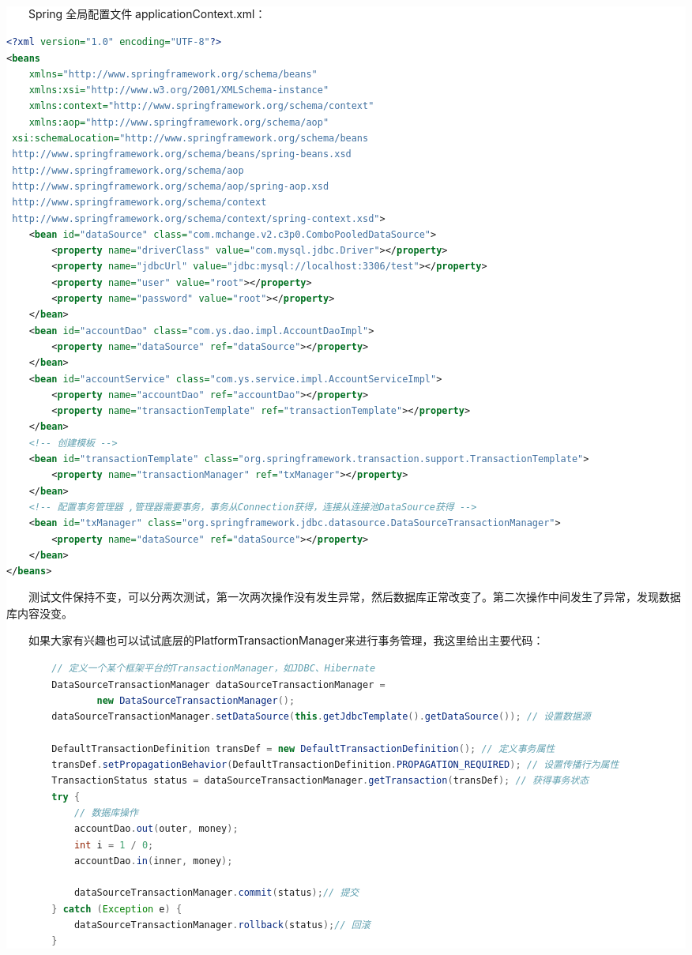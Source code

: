 　　Spring 全局配置文件 applicationContext.xml：

```xml
<?xml version="1.0" encoding="UTF-8"?>
<beans
    xmlns="http://www.springframework.org/schema/beans"
    xmlns:xsi="http://www.w3.org/2001/XMLSchema-instance"
    xmlns:context="http://www.springframework.org/schema/context"
    xmlns:aop="http://www.springframework.org/schema/aop"
 xsi:schemaLocation="http://www.springframework.org/schema/beans
 http://www.springframework.org/schema/beans/spring-beans.xsd
 http://www.springframework.org/schema/aop
 http://www.springframework.org/schema/aop/spring-aop.xsd
 http://www.springframework.org/schema/context
 http://www.springframework.org/schema/context/spring-context.xsd">
    <bean id="dataSource" class="com.mchange.v2.c3p0.ComboPooledDataSource">
        <property name="driverClass" value="com.mysql.jdbc.Driver"></property>
        <property name="jdbcUrl" value="jdbc:mysql://localhost:3306/test"></property>
        <property name="user" value="root"></property>
        <property name="password" value="root"></property>
    </bean>
    <bean id="accountDao" class="com.ys.dao.impl.AccountDaoImpl">
        <property name="dataSource" ref="dataSource"></property>
    </bean>
    <bean id="accountService" class="com.ys.service.impl.AccountServiceImpl">
        <property name="accountDao" ref="accountDao"></property>
        <property name="transactionTemplate" ref="transactionTemplate"></property>
    </bean>
    <!-- 创建模板 -->
    <bean id="transactionTemplate" class="org.springframework.transaction.support.TransactionTemplate">
        <property name="transactionManager" ref="txManager"></property>
    </bean>
    <!-- 配置事务管理器 ,管理器需要事务，事务从Connection获得，连接从连接池DataSource获得 -->
    <bean id="txManager" class="org.springframework.jdbc.datasource.DataSourceTransactionManager">
        <property name="dataSource" ref="dataSource"></property>
    </bean>
</beans> 
```

　　测试文件保持不变，可以分两次测试，第一次两次操作没有发生异常，然后数据库正常改变了。第二次操作中间发生了异常，发现数据库内容没变。

　　如果大家有兴趣也可以试试底层的PlatformTransactionManager来进行事务管理，我这里给出主要代码：

```java
        // 定义一个某个框架平台的TransactionManager，如JDBC、Hibernate
        DataSourceTransactionManager dataSourceTransactionManager =
                new DataSourceTransactionManager();
        dataSourceTransactionManager.setDataSource(this.getJdbcTemplate().getDataSource()); // 设置数据源

        DefaultTransactionDefinition transDef = new DefaultTransactionDefinition(); // 定义事务属性
        transDef.setPropagationBehavior(DefaultTransactionDefinition.PROPAGATION_REQUIRED); // 设置传播行为属性
        TransactionStatus status = dataSourceTransactionManager.getTransaction(transDef); // 获得事务状态
        try {
            // 数据库操作
            accountDao.out(outer, money);
            int i = 1 / 0;
            accountDao.in(inner, money);

            dataSourceTransactionManager.commit(status);// 提交
        } catch (Exception e) {
            dataSourceTransactionManager.rollback(status);// 回滚
        } 
```
